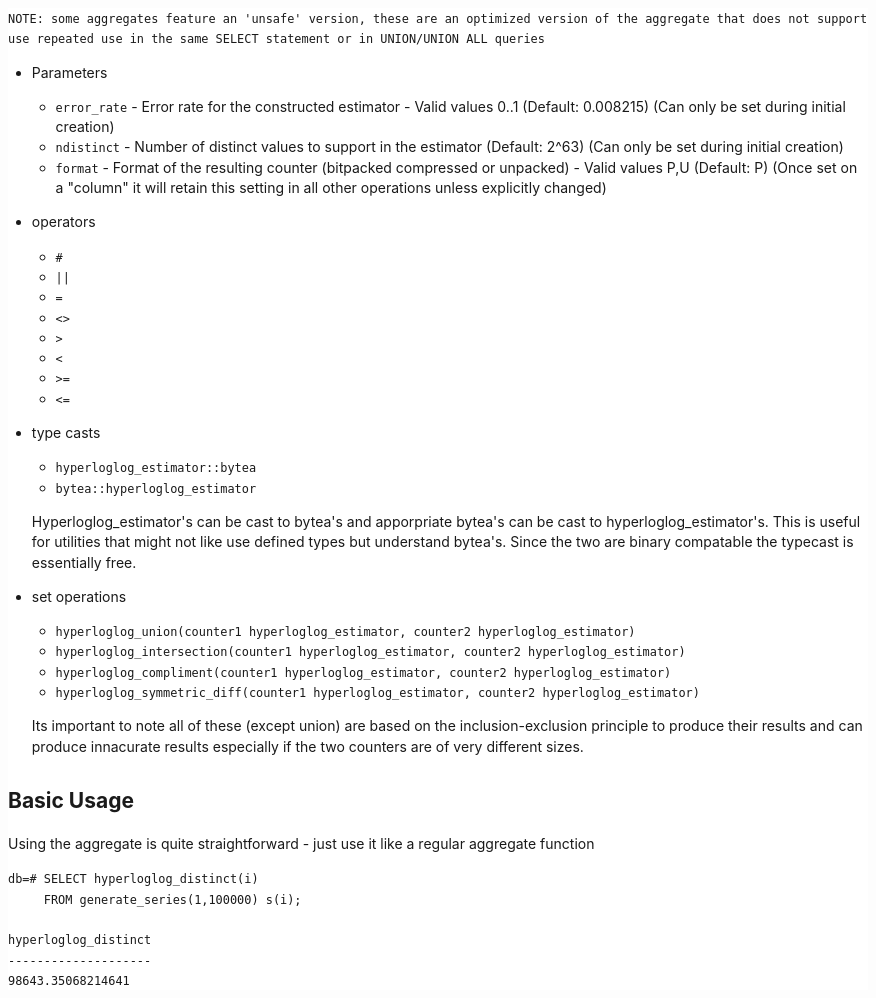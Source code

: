     NOTE: some aggregates feature an 'unsafe' version, these are an optimized version of the aggregate that does not support use repeated use in the same SELECT statement or in UNION/UNION ALL queries

* Parameters

    * `error_rate` - Error rate for the constructed estimator - Valid values 0..1 (Default: 0.008215) (Can only be set during initial creation)
    * `ndistinct` - Number of distinct values to support in the estimator (Default: 2^63) (Can only be set during initial creation)
    * `format` - Format of the resulting counter (bitpacked compressed or unpacked) - Valid values P,U (Default: P) (Once set on a "column" it will retain this setting in all other operations unless explicitly changed)

* operators

    * `#`
    * `||`
    * `=`
    * `<>`
    * `>`
    * `<`
    * `>=`
    * `<=`

* type casts
	
    * `hyperloglog_estimator::bytea`
    * `bytea::hyperloglog_estimator`
    
    Hyperloglog_estimator's can be cast to bytea's and apporpriate bytea's can be cast to hyperloglog_estimator's. This is useful for utilities that might not like use defined types but understand bytea's. Since the two are binary compatable the typecast is essentially free.
    
* set operations

    * `hyperloglog_union(counter1 hyperloglog_estimator, counter2 hyperloglog_estimator)`
    * `hyperloglog_intersection(counter1 hyperloglog_estimator, counter2 hyperloglog_estimator)`
    * `hyperloglog_compliment(counter1 hyperloglog_estimator, counter2 hyperloglog_estimator)`
    * `hyperloglog_symmetric_diff(counter1 hyperloglog_estimator, counter2 hyperloglog_estimator)`
    
    Its important to note all of these (except union) are based on the inclusion-exclusion principle to produce their results and can produce innacurate results especially if the two counters are of very different sizes.
    

Basic Usage
-----------
Using the aggregate is quite straightforward - just use it like a
regular aggregate function

```
db=# SELECT hyperloglog_distinct(i)
	 FROM generate_series(1,100000) s(i);

hyperloglog_distinct
--------------------
98643.35068214641
```
